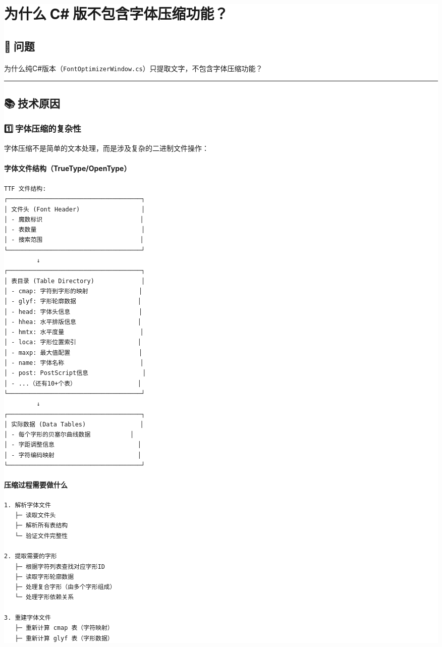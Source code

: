 # 为什么 C# 版不包含字体压缩功能？

## 🤔 问题

为什么纯C#版本（`FontOptimizerWindow.cs`）只提取文字，不包含字体压缩功能？

---

## 📚 技术原因

### 1️⃣ 字体压缩的复杂性

字体压缩不是简单的文本处理，而是涉及复杂的二进制文件操作：

#### 字体文件结构（TrueType/OpenType）
```
TTF 文件结构:
┌─────────────────────────────────────┐
│ 文件头 (Font Header)                 │
│ - 魔数标识                           │
│ - 表数量                             │
│ - 搜索范围                           │
└─────────────────────────────────────┘
         ↓
┌─────────────────────────────────────┐
│ 表目录 (Table Directory)             │
│ - cmap: 字符到字形的映射              │
│ - glyf: 字形轮廓数据                 │
│ - head: 字体头信息                   │
│ - hhea: 水平排版信息                 │
│ - hmtx: 水平度量                     │
│ - loca: 字形位置索引                 │
│ - maxp: 最大值配置                   │
│ - name: 字体名称                     │
│ - post: PostScript信息               │
│ - ...（还有10+个表）                 │
└─────────────────────────────────────┘
         ↓
┌─────────────────────────────────────┐
│ 实际数据 (Data Tables)               │
│ - 每个字形的贝塞尔曲线数据           │
│ - 字距调整信息                       │
│ - 字符编码映射                       │
└─────────────────────────────────────┘
```

#### 压缩过程需要做什么
```
1. 解析字体文件
   ├─ 读取文件头
   ├─ 解析所有表结构
   └─ 验证文件完整性

2. 提取需要的字形
   ├─ 根据字符列表查找对应字形ID
   ├─ 读取字形轮廓数据
   ├─ 处理复合字形（由多个字形组成）
   └─ 处理字形依赖关系

3. 重建字体文件
   ├─ 重新计算 cmap 表（字符映射）
   ├─ 重新计算 glyf 表（字形数据）
```